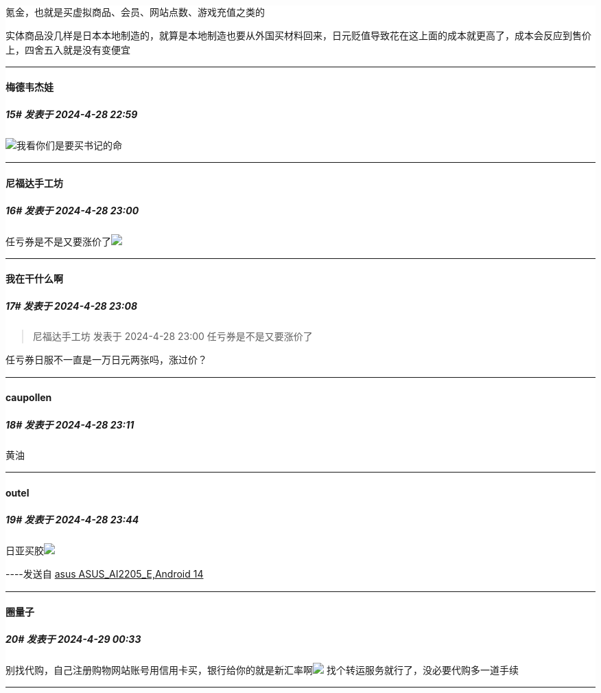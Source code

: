 氪金，也就是买虚拟商品、会员、网站点数、游戏充值之类的

实体商品没几样是日本本地制造的，就算是本地制造也要从外国买材料回来，日元贬值导致花在这上面的成本就更高了，成本会反应到售价上，四舍五入就是没有变便宜

*****

####  梅德韦杰娃  
##### 15#       发表于 2024-4-28 22:59

<img src="https://static.saraba1st.com/image/smiley/face2017/053.png" referrerpolicy="no-referrer">我看你们是要买书记的命

*****

####  尼福达手工坊  
##### 16#       发表于 2024-4-28 23:00

任亏券是不是又要涨价了<img src="https://static.saraba1st.com/image/smiley/face2017/016.png" referrerpolicy="no-referrer">

*****

####  我在干什么啊  
##### 17#       发表于 2024-4-28 23:08

<blockquote>尼福达手工坊 发表于 2024-4-28 23:00
任亏券是不是又要涨价了</blockquote>
任亏券日服不一直是一万日元两张吗，涨过价？

*****

####  caupollen  
##### 18#       发表于 2024-4-28 23:11

黄油

*****

####  outel  
##### 19#       发表于 2024-4-28 23:44

日亚买胶<img src="https://static.saraba1st.com/image/smiley/face2017/048.png" referrerpolicy="no-referrer">

----发送自 [asus ASUS_AI2205_E,Android 14](http://stage1.5j4m.com/?1.37)

*****

####  圈量子  
##### 20#       发表于 2024-4-29 00:33

别找代购，自己注册购物网站账号用信用卡买，银行给你的就是新汇率啊<img src="https://static.saraba1st.com/image/smiley/face2017/009.gif" referrerpolicy="no-referrer">
找个转运服务就行了，没必要代购多一道手续

*****
